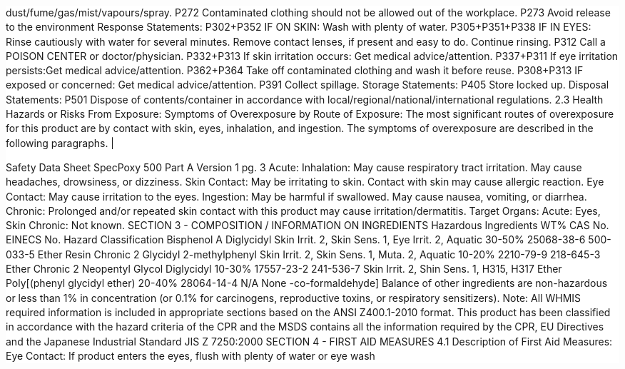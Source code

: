dust/fume/gas/mist/vapours/spray.
P272 Contaminated clothing should not be allowed out
of the workplace.
P273 Avoid release to the environment
Response Statements: P302+P352 IF ON SKIN: Wash with plenty of water.
P305+P351+P338 IF IN EYES: Rinse cautiously with
water for several minutes. Remove contact lenses, if
present and easy to do. Continue rinsing.
P312 Call a POISON CENTER or doctor/physician.
P332+P313 If skin irritation occurs: Get medical
advice/attention.
P337+P311 If eye irritation persists:Get medical
advice/attention.
P362+P364 Take off contaminated clothing and wash
it before reuse.
P308+P313 IF exposed or concerned: Get medical
advice/attention.
P391 Collect spillage.
Storage Statements: P405 Store locked up.
Disposal Statements: P501 Dispose of contents/container in accordance
with local/regional/national/international regulations.
2.3 Health Hazards or Risks From Exposure:
Symptoms of Overexposure by Route of Exposure:
The most significant routes of overexposure for this product are by contact with skin, eyes, inhalation, and
ingestion. The symptoms of overexposure are described in the following paragraphs. |

Safety Data Sheet
SpecPoxy 500 Part A
Version 1 pg. 3
Acute:
Inhalation: May cause respiratory tract irritation. May cause headaches, drowsiness, or dizziness.
Skin Contact: May be irritating to skin. Contact with skin may cause allergic reaction.
Eye Contact: May cause irritation to the eyes.
Ingestion: May be harmful if swallowed. May cause nausea, vomiting, or diarrhea.
Chronic: Prolonged and/or repeated skin contact with this product may cause irritation/dermatitis.
Target Organs:
Acute: Eyes, Skin
Chronic: Not known.
SECTION 3 - COMPOSITION / INFORMATION ON INGREDIENTS
Hazardous Ingredients WT% CAS No. EINECS No. Hazard Classification
Bisphenol A Diglycidyl Skin Irrit. 2, Skin Sens. 1, Eye Irrit. 2, Aquatic
30-50% 25068-38-6 500-033-5
Ether Resin Chronic 2
Glycidyl 2-methylphenyl Skin Irrit. 2, Skin Sens. 1, Muta. 2, Aquatic
10-20% 2210-79-9 218-645-3
Ether Chronic 2
Neopentyl Glycol Diglycidyl
10-30% 17557-23-2 241-536-7 Skin Irrit. 2, Shin Sens. 1, H315, H317
Ether
Poly[(phenyl glycidyl ether)
20-40% 28064-14-4 N/A None
-co-formaldehyde]
Balance of other ingredients are non-hazardous or less than 1% in concentration (or 0.1% for carcinogens, reproductive toxins, or
respiratory sensitizers).
Note: All WHMIS required information is included in appropriate sections based on the ANSI Z400.1-2010 format.
This product has been classified in accordance with the hazard criteria of the CPR and the MSDS contains all the
information required by the CPR, EU Directives and the Japanese Industrial Standard JIS Z 7250:2000
SECTION 4 - FIRST AID MEASURES
4.1 Description of First Aid Measures:
Eye Contact: If product enters the eyes, flush with plenty of water or eye wash
